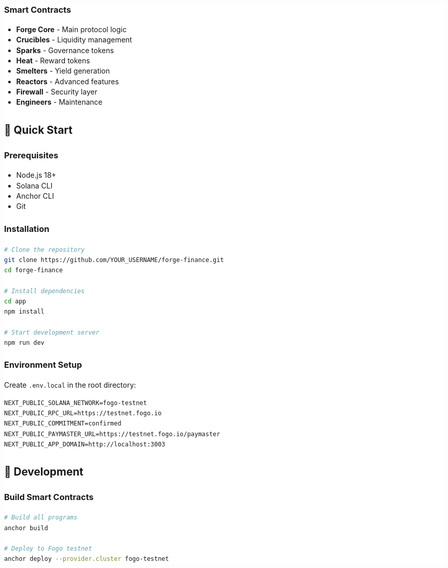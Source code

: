### **Smart Contracts**
- **Forge Core** - Main protocol logic
- **Crucibles** - Liquidity management
- **Sparks** - Governance tokens
- **Heat** - Reward tokens
- **Smelters** - Yield generation
- **Reactors** - Advanced features
- **Firewall** - Security layer
- **Engineers** - Maintenance

## 🚀 **Quick Start**

### **Prerequisites**
- Node.js 18+
- Solana CLI
- Anchor CLI
- Git

### **Installation**

```bash
# Clone the repository
git clone https://github.com/YOUR_USERNAME/forge-finance.git
cd forge-finance

# Install dependencies
cd app
npm install

# Start development server
npm run dev
```

### **Environment Setup**

Create `.env.local` in the root directory:

```env
NEXT_PUBLIC_SOLANA_NETWORK=fogo-testnet
NEXT_PUBLIC_RPC_URL=https://testnet.fogo.io
NEXT_PUBLIC_COMMITMENT=confirmed
NEXT_PUBLIC_PAYMASTER_URL=https://testnet.fogo.io/paymaster
NEXT_PUBLIC_APP_DOMAIN=http://localhost:3003
```

## 🔧 **Development**

### **Build Smart Contracts**

```bash
# Build all programs
anchor build

# Deploy to Fogo testnet
anchor deploy --provider.cluster fogo-testnet
```

